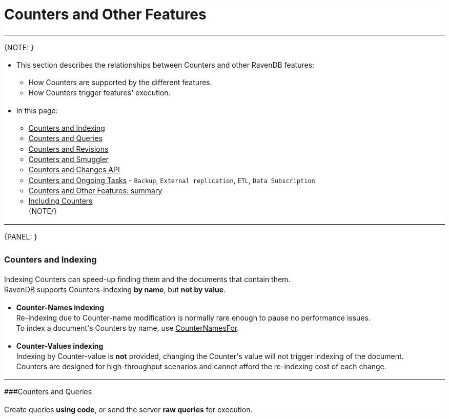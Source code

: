 # Counters and Other Features
---

{NOTE: }

* This section describes the relationships between Counters and other RavenDB features:  
   * How Counters are supported by the different features.  
   * How Counters trigger features' execution.  

* In this page:  
  * [Counters and Indexing](../../document-extensions/counters/counters-and-other-features#counters-and-indexing)  
  * [Counters and Queries](../../document-extensions/counters/counters-and-other-features#counters-and-queries)  
  * [Counters and Revisions](../../document-extensions/counters/counters-and-other-features#counters-and-revisions)  
  * [Counters and Smuggler](../../document-extensions/counters/counters-and-other-features#counters-and-smuggler)  
  * [Counters and Changes API](../../document-extensions/counters/counters-and-other-features#counters-and-changes-api)  
  * [Counters and Ongoing Tasks](../../document-extensions/counters/counters-and-other-features#counters-and-ongoing-tasks) - `Backup`, `External replication`, `ETL`, `Data Subscription`  
  * [Counters and Other Features: summary](../../document-extensions/counters/counters-and-other-features#counters-and-other-features-summary)  
  * [Including Counters](../../document-extensions/counters/counters-and-other-features#including-counters)  
{NOTE/}

---

{PANEL: }

### Counters and Indexing  

Indexing Counters can speed-up finding them and the documents that contain them.  
RavenDB supports Counters-indexing **by name**, but **not by value**.  

* **Counter-Names indexing**  
    Re-indexing due to Counter-name modification is normally rare enough to pause no performance issues.  
    To index a document's Counters by name, use [CounterNamesFor](../../indexes/indexing-counters#indexes--indexing-counters).  
  
* **Counter-Values indexing**  
    Indexing by Counter-value is **not** provided, changing the Counter's value will not trigger indexing of the document.  
    Counters are designed for high-throughput scenarios and cannot afford the re-indexing cost of each change.  

---

###Counters and Queries  

Create queries **using code**, or send the server **raw queries** for execution.  
